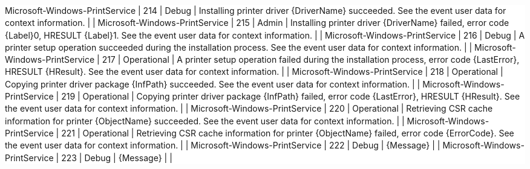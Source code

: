 Microsoft-Windows-PrintService  |  214       |  Debug        |  Installing printer driver {DriverName} succeeded. See the event user data for context information.                                                                                                                                                                                                                                                                                                                                                                                                               |                          |
Microsoft-Windows-PrintService  |  215       |  Admin        |  Installing printer driver {DriverName} failed, error code {Label}0, HRESULT {Label}1. See the event user data for context information.                                                                                                                                                                                                                                                                                                                                                                           |                          |
Microsoft-Windows-PrintService  |  216       |  Debug        |  A printer setup operation succeeded during the installation process. See the event user data for context information.                                                                                                                                                                                                                                                                                                                                                                                            |                          |
Microsoft-Windows-PrintService  |  217       |  Operational  |  A printer setup operation failed during the installation process, error code {LastError}, HRESULT {HResult}. See the event user data for context information.                                                                                                                                                                                                                                                                                                                                                    |                          |
Microsoft-Windows-PrintService  |  218       |  Operational  |  Copying printer driver package {InfPath} succeeded. See the event user data for context information.                                                                                                                                                                                                                                                                                                                                                                                                             |                          |
Microsoft-Windows-PrintService  |  219       |  Operational  |  Copying printer driver package {InfPath} failed, error code {LastError}, HRESULT {HResult}. See the event user data for context information.                                                                                                                                                                                                                                                                                                                                                                     |                          |
Microsoft-Windows-PrintService  |  220       |  Operational  |  Retrieving CSR cache information for printer {ObjectName} succeeded. See the event user data for context information.                                                                                                                                                                                                                                                                                                                                                                                            |                          |
Microsoft-Windows-PrintService  |  221       |  Operational  |  Retrieving CSR cache information for printer {ObjectName} failed, error code {ErrorCode}. See the event user data for context information.                                                                                                                                                                                                                                                                                                                                                                       |                          |
Microsoft-Windows-PrintService  |  222       |  Debug        |  {Message}                                                                                                                                                                                                                                                                                                                                                                                                                                                                                                        |                          |
Microsoft-Windows-PrintService  |  223       |  Debug        |  {Message}                                                                                                                                                                                                                                                                                                                                                                                                                                                                                                        |                          |